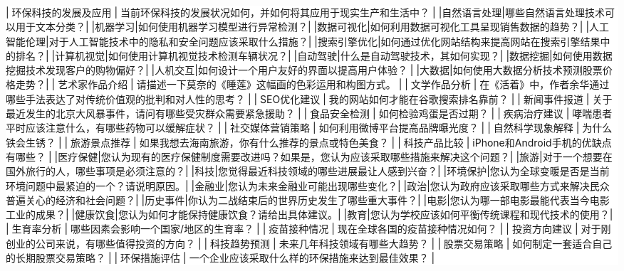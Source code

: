 | 环保科技的发展及应用  | 当前环保科技的发展状况如何，并如何将其应用于现实生产和生活中？ |
|自然语言处理|哪些自然语言处理技术可以用于文本分类？|
|机器学习|如何使用机器学习模型进行异常检测？|
|数据可视化|如何利用数据可视化工具呈现销售数据的趋势？|
|人工智能伦理|对于人工智能技术中的隐私和安全问题应该采取什么措施？|
|搜索引擎优化|如何通过优化网站结构来提高网站在搜索引擎结果中的排名？|
|计算机视觉|如何使用计算机视觉技术检测车辆状况？|
|自动驾驶|什么是自动驾驶技术，其如何实现？|
|数据挖掘|如何使用数据挖掘技术发现客户的购物偏好？|
|人机交互|如何设计一个用户友好的界面以提高用户体验？ |
|大数据|如何使用大数据分析技术预测股票价格走势？|
| 艺术家作品介绍                     | 请描述一下莫奈的《睡莲》这幅画的色彩运用和构图方式。                                     |
| 文学作品分析                       | 在《活着》中，作者余华通过哪些手法表达了对传统价值观的批判和对人性的思考？             |
| SEO优化建议                        | 我的网站如何才能在谷歌搜索排名靠前？                                                   |
| 新闻事件报道                       | 关于最近发生的北京大风暴事件，请问有哪些受灾群众需要紧急援助？                         |
| 食品安全检测                       | 如何检验鸡蛋是否过期？                                                                   |
| 疾病治疗建议                       | 哮喘患者平时应该注意什么，有哪些药物可以缓解症状？                                       |
| 社交媒体营销策略                   | 如何利用微博平台提高品牌曝光度？                                                       |
| 自然科学现象解释                   | 为什么铁会生锈？                                                                         |
| 旅游景点推荐                       | 如果我想去海南旅游，你有什么推荐的景点或特色美食？                                     |
| 科技产品比较                       | iPhone和Android手机的优缺点有哪些？                                                    |
|医疗保健|您认为现有的医疗保健制度需要改进吗？如果是，您认为应该采取哪些措施来解决这个问题？|
|旅游|对于一个想要在国外旅行的人，哪些事项是必须注意的？|
|科技|您觉得最近科技领域的哪些进展最让人感到兴奋？|
|环境保护|您认为全球变暖是否是当前环境问题中最紧迫的一个？请说明原因。|
|金融业|您认为未来金融业可能出现哪些变化？|
|政治|您认为政府应该采取哪些方式来解决民众普遍关心的经济和社会问题？|
|历史事件|你认为二战结束后的世界历史发生了哪些重大事件？|
|电影|您认为哪一部电影最能代表当今电影工业的成果？|
|健康饮食|您认为如何才能保持健康饮食？请给出具体建议。|
|教育|您认为学校应该如何平衡传统课程和现代技术的使用？|
| 生育率分析 | 哪些因素会影响一个国家/地区的生育率？ |
| 疫苗接种情况 | 现在全球各国的疫苗接种情况如何？ |
| 投资方向建议 | 对于刚创业的公司来说，有哪些值得投资的方向？ |
| 科技趋势预测 | 未来几年科技领域有哪些大趋势？ |
| 股票交易策略 | 如何制定一套适合自己的长期股票交易策略？ |
| 环保措施评估 | 一个企业应该采取什么样的环保措施来达到最佳效果？ |